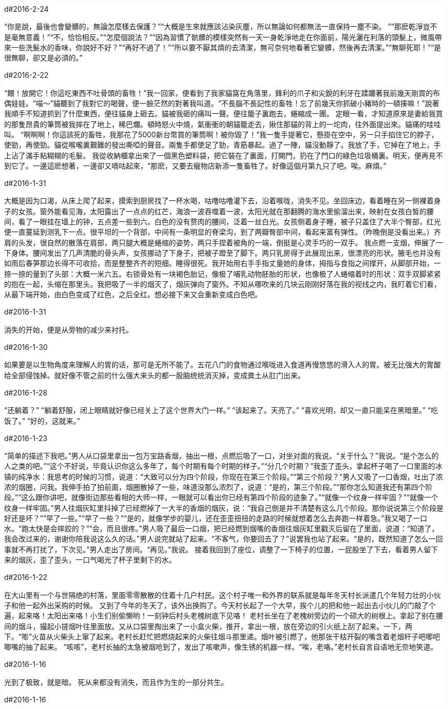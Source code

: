 d#2016-2-24

“你是說，最後也會變髒的，無論怎麼樣去保護？”“大概是生來就應該沾染灰塵，所以無論如何都無法一直保持一塵不染。 ”“那麽乾淨豈不是毫無意義！”“不，恰恰相反。”“怎麼個說法？”“因為習慣了骯髒的模樣突然有一天一身乾淨地走在你面前，陽光灑在利落的頭髮上，微風帶來一些洗髮水的香味，你說好不好？”“再好不過了！”“所以要不厭其煩的去清潔，無可奈何地看著它變髒，然後再去清潔。”“無聊死耶！”“是很無聊，卻又是必須的。”

d#2016-2-22

“餵！放開它！你這吃東西不吐骨頭的畜牲！”我一回家，便看到了我家貓窩在角落里，鋒利的爪子和尖銳的利牙在蹂躪著我前幾天剛買的布偶娃娃。“喵～”貓聽到了我對它的喝聲，便一臉茫然的對著我叫道。“不長腦不長記性的畜牲！忘了前幾天你抓破小豬時的一頓揍嘛！”說著我順手不知道抓到了什麼東西，便往貓身上砸去。貓被我砸的痛叫一聲。便往籠子裏跑去，蜷縮成一團。        定眼一看，才知道原來是妻給我買的那隻昂貴的筆筒被我摔在了地上，稀巴爛。頓時怒火中燒，氣衝衝的朝貓籠走去，揪住那貓的背上的一坨肉，往外面提出來。貓痛的哇哇叫。 “啊啊啊！你這該死的畜牲，我那花了5000新台幣買的筆筒啊！被你毀了！”我一隻手提著它，懸掛在空中，另一只手掐住它的脖子，使勁，再使勁。貓從喉嚨裏艱難的發出嘶啞的聲音。兩隻手都使足了勁，青筋暴起。過了一陣，貓沒動靜了。我放了手，它掉在了地上，手上沾了滿手粘糊糊的毛髮。    我從收納櫃拿出來了一個黑色塑料袋，把它裝在了裏面，打開門，扔在了門口的綠色垃圾桶裏。明天，便再見不到它了。一邊這麽想著，一邊卻又嘀咕起來，“那麽，又要去寵物店新添一隻畜牲了。好像這個月第九只了吧。唉。麻煩。”

d#2016-1-31

大概是因为口渴，从床上爬了起来，摸索到厨房找了一杯水喝，咕噜咕噜灌下去，沿着喉咙，消失不见。坐回床边，看着睡在另一侧裸着身子的女孩。窗外能看见海，太阳露出了一点点的红芒，海浪一波吞噬着一波，太阳光就在那翻腾的海水里偷溜出来，映射在女孩白皙的腰间，看了一眼挂在墙上的钟，五点差一些到六。白色的没有赘肉的腰间，泛着一丝白光。女孩侧着身子睡，被子只盖住了大半个臀部，红光便一直蔓延到测乳下一点。很平坦的一个背部，中间有一条明显的脊梁沟，到了两瓣臀部中间，看起来富有弹性。（昨晚倒是没看出来。）齐肩的头发，很自然的散落在肩部，两只腿大概是蜷缩的姿势，两只手捏着被角的一端，倒挺是心灵手巧的一双手。 我点燃一支烟，伸展了一下身体。腰间发出了几声清脆的骨头声，女孩挪动了下身子，把被子蹬至了脚下。两只乳房得于此展现出来，很漂亮的形状。腋毛也并没有如雨后春笋那边长得不可收拾，而是整整齐齐的短细。睡得很死。我开始用右手手指丈量她的身体，拇指与食指之间撑开，从脚部开始，一捺一捺的量到了头部：大概一米六五。右锁骨处有一块褐色胎记，像极了哺乳动物胚胎的形状，也像极了人蜷缩着时的形状：双手双脚紧紧的抱在一起，头缩在那里头。我把吸了一半的烟灭了，烟灰弹向了窗外。不知从哪吹来的几块云刚刚好落在我的视线之内，我盯着它们看，从最下端开始，由白色变成了红色，之后全红。想必接下来又会重新变成白色吧。

d#2016-1-31

消失的开始，便是从旁物的减少来衬托。

d#2016-1-30

如果要是以生物角度来理解人的胃的话，那可是无所不能了。五花八门的食物通过喉咙进入食道再慢悠悠的滑入人的胃。被无比强大的胃酸给全部侵蚀掉。就好像不管之前的什么强大来头的都一股脑统统消灭掉，变成粪土从肛门出来。

d#2016-1-28

“还躺着？” “躺着舒服，闭上眼睛就好像已经关上了这个世界大门一样。” “该起来了。天亮了。” “喜欢光明，却又一直只能呆在黑暗里。” “吃饭了。” “好的，这就来。”

d#2016-1-23

“简单的描述下我吧。”男人从口袋里拿出一包万宝路香烟，抽出一根，点燃后吸了一口，对坐对面的我说。“关于什么？”我说。“是个怎么的人之类的吧。”“这个不好说，毕竟认识你这么多年了，每个时期有每个时期的样子。”“分几个时期？”我歪了歪头，拿起杯子喝了一口里面的冰镇的纯净水：我思考的时候的习惯，说道：“大致可以分为四个阶段，你现在在第三个阶段。”“第三个阶段？”男人又吸了一口香烟，吐出了浓浓的烟圈，问我。我伸手拍了拍前面，烟圈散掉了一些，味道没那么浓烈了，说道：“是的，第三个阶段。”“那你怎么知道我还有第四个阶段。”“这么跟你讲吧，就像街边那些看相的大师一样，一眼就可以看出你已经有第四个阶段的迹象了。”“就像一个纹身一样牢固？”“就像一个纹身一样牢固。”男人往烟灰缸里抖掉了已经燃掉了一大半的香烟的烟灰，说：“我自己倒是并不清楚有这么几个阶段。那你说说第三个阶段是好还是坏？”“早了一些。”“早了一些？”“是的，就像学步的婴儿，还在歪歪扭扭的走路的时候就想着怎么去奔跑一样着急。”我又喝了一口水。“跑太快是会摔跤的？”“会，而且很疼。”男人吸了最后一口烟，把已经燃到烟嘴的香烟往烟灰缸里戳灭后留在了里面，说道：“知道了，我会改过来的，谢谢你陪我说这么久的话。”男人说完就站了起来。“不客气，你要回去了？”说罢我也站了起来。“是的，既然知道了怎么一回事就不再打扰了，下次见。”男人走出了房间。“再见。”我说。    接着我回到了座位，调整了一下椅子的位置，一屁股坐了下去，看着男人留下来的烟灰，歪了歪头，一口气喝光了杯子里剩下的水。

d#2016-1-22

​    在大山里有一个与世隔绝的村落，里面零零散散的住着十几户村民。这个村子唯一和外界的联系就是每年冬天村长派遣几个年轻力壮的小伙子和他一起外出采购的时候。 又到了今年的冬天了，该外出换购了。今天村长起了一个大早，挨个儿的把和他一起出去小伙儿的门敲了个遍，起来咯！太阳出来咯！小生们别偷懒哟！一刻钟后村头老槐树底下见咯！    老村长坐在了老槐树旁边的一个硕大的树根上。拿起了别在腰间的烟斗，撮起小搓烟叶往里面放。又从口袋里掏出来了一小盒火柴，推开，拿出一根，放在旁边的引火纸上刮了起来。一下，两下。“嘭”火苗从火柴头上窜了起来。老村长赶忙把燃烧起来的火柴往烟斗那里递。烟叶被引燃了，他那张干枯开裂的嘴含着老烟杆子吧唧吧唧嘴的抽了起来。    “咳咳”，老村长抽的太急被烟呛到了，发出了咳嗽声，像生锈的机器一样。“唉，老咯。”老村长自言自语地无奈地笑道。

d#2016-1-16

 光到了极致，就是暗。 死从来都没有消失，而且作为生的一部分共生。

d#2016-1-16

